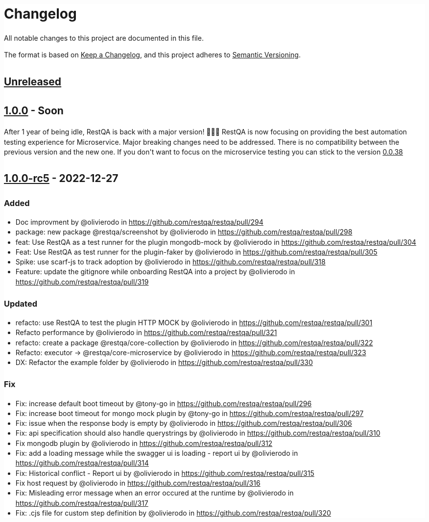 # Changelog

All notable changes to this project are documented in this file.

The format is based on [Keep a Changelog](https://keepachangelog.com/en/1.0.0/),
and this project adheres to [Semantic Versioning](https://semver.org/spec/v2.0.0.html).

## [Unreleased]

## [1.0.0] - Soon


After 1 year of being idle, RestQA is back with a major version! 🚀🚀🚀
RestQA is now focusing on providing the best automation testing experience for Microservice.
Major breaking changes need to be addressed. There is no compatibility between the previous version and the new one.
If you don't want to focus on the microservice testing you can stick to the version [0.0.38]

## [1.0.0-rc5] - 2022-12-27

### Added
* Doc improvment by @olivierodo in https://github.com/restqa/restqa/pull/294
* package: new package @restqa/screenshot by @olivierodo in https://github.com/restqa/restqa/pull/298
* feat: Use RestQA as a test runner for the plugin mongodb-mock by @olivierodo in https://github.com/restqa/restqa/pull/304
* Feat:  Use RestQA as test runner for the plugin-faker by @olivierodo in https://github.com/restqa/restqa/pull/305
* Spike: use scarf-js to track adoption by @olivierodo in https://github.com/restqa/restqa/pull/318
* Feature: update the gitignore while onboarding RestQA into a project by @olivierodo in https://github.com/restqa/restqa/pull/319

### Updated

* refacto: use RestQA to test the plugin HTTP MOCK by @olivierodo in https://github.com/restqa/restqa/pull/301
* Refacto performance by @olivierodo in https://github.com/restqa/restqa/pull/321
* refacto: create a package @restqa/core-collection by @olivierodo in https://github.com/restqa/restqa/pull/322
* Refacto:  executor -> @restqa/core-microservice by @olivierodo in https://github.com/restqa/restqa/pull/323
* DX: Refactor the example folder by @olivierodo in https://github.com/restqa/restqa/pull/330

### Fix

* Fix: increase default boot timeout by @tony-go in https://github.com/restqa/restqa/pull/296
* Fix: increase boot timeout for mongo mock plugin by @tony-go in https://github.com/restqa/restqa/pull/297
* Fix: issue when the response body is empty by @olivierodo in https://github.com/restqa/restqa/pull/306
* Fix: api specification should also handle querystrings by @olivierodo in https://github.com/restqa/restqa/pull/310
* Fix mongodb plugin by @olivierodo in https://github.com/restqa/restqa/pull/312
* Fix: add a loading message while the swagger ui is loading - report ui by @olivierodo in https://github.com/restqa/restqa/pull/314
* Fix: Historical conflict - Report ui by @olivierodo in https://github.com/restqa/restqa/pull/315
* Fix host request by @olivierodo in https://github.com/restqa/restqa/pull/316
* Fix: Misleading error message when an error occured at the runtime by @olivierodo in https://github.com/restqa/restqa/pull/317
* Fix: .cjs file for custom step definition by @olivierodo in https://github.com/restqa/restqa/pull/320

[unreleased]: https://github.com/restqa/restqa/compare/1.0.0...HEAD
[1.0.0]: https://github.com/restqa/restqa/compare/1.0.0-rc5...1.0.0
[1.0.0-rc5]: https://github.com/restqa/restqa/compare/1.0.0-rc4...1.0.0-rc5
[1.0.0-rc4]: https://github.com/restqa/restqa/compare/0.0.38...1.0.0-rc4
[0.0.38]: https://github.com/restqa/restqa/compare/0.0.37...0.0.38
[0.0.37]: https://github.com/restqa/restqa/compare/0.0.36...0.0.37
[0.0.36]: https://github.com/restqa/restqa/compare/0.0.35...0.0.36
[0.0.35]: https://github.com/restqa/restqa/compare/0.0.34...0.0.35
[0.0.34]: https://github.com/restqa/restqa/compare/0.0.33...0.0.34
[0.0.33]: https://github.com/restqa/restqa/compare/0.0.32...0.0.33
[0.0.32]: https://github.com/restqa/restqa/compare/0.0.31...0.0.32
[0.0.31]: https://github.com/restqa/restqa/compare/0.0.30...0.0.31
[0.0.30]: https://github.com/restqa/restqa/compare/0.0.29...0.0.30
[0.0.29]: https://github.com/restqa/restqa/compare/0.0.28...0.0.29
[0.0.28]: https://github.com/restqa/restqa/compare/0.0.27...0.0.28
[0.0.27]: https://github.com/restqa/restqa/compare/0.0.26...0.0.27
[0.0.26]: https://github.com/restqa/restqa/compare/0.0.25...0.0.26
[0.0.25]: https://github.com/restqa/restqa/compare/0.0.24...0.0.25
[0.0.24]: https://github.com/restqa/restqa/compare/0.0.23...0.0.24
[0.0.23]: https://github.com/restqa/restqa/compare/0.0.22...0.0.23
[0.0.22]: https://github.com/restqa/restqa/compare/0.0.21...0.0.22
[0.0.21]: https://github.com/restqa/restqa/compare/0.0.20...0.0.21
[0.0.20]: https://github.com/restqa/restqa/compare/0.0.19...0.0.20
[0.0.19]: https://github.com/restqa/restqa/compare/0.0.18...0.0.19
[0.0.18]: https://github.com/restqa/restqa/compare/0.0.17...0.0.18
[0.0.17]: https://github.com/restqa/restqa/compare/0.0.16...0.0.17
[0.0.16]: https://github.com/restqa/restqa/compare/0.0.15...0.0.16
[0.0.15]: https://github.com/restqa/restqa/compare/0.0.14...0.0.15
[0.0.14]: https://github.com/restqa/restqa/compare/0.0.13...0.0.14
[0.0.13]: https://github.com/restqa/restqa/compare/0.0.12...0.0.13
[0.0.12]: https://github.com/restqa/restqa/compare/0.0.11...0.0.12
[0.0.11]: https://github.com/restqa/restqa/compare/0.0.10...0.0.11
[0.0.10]: https://github.com/restqa/restqa/compare/0.0.9...0.0.10
[0.0.9]: https://github.com/restqa/restqa/compare/0.0.8...0.0.9